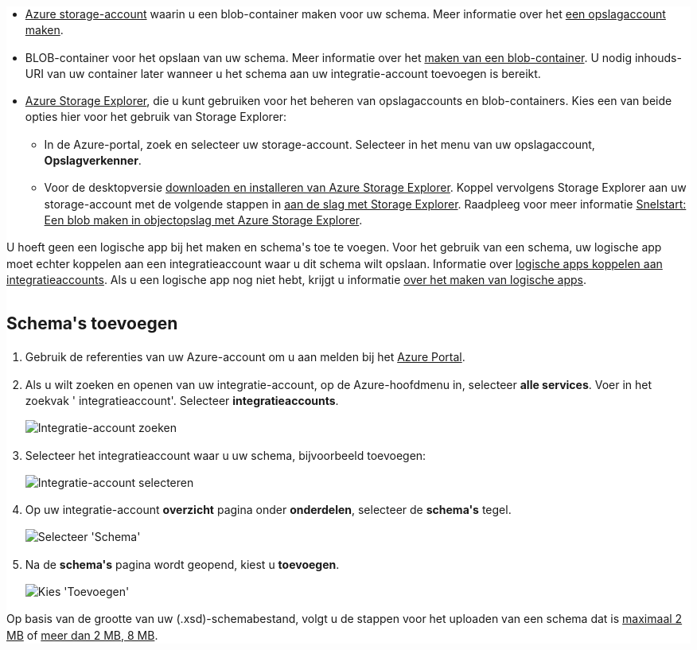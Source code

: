   * [Azure storage-account](../storage/common/storage-account-overview.md) waarin u een blob-container maken voor uw schema. Meer informatie over het [een opslagaccount maken](../storage/common/storage-quickstart-create-account.md). 

  * BLOB-container voor het opslaan van uw schema. Meer informatie over het [maken van een blob-container](../storage/blobs/storage-quickstart-blobs-portal.md). 
  U nodig inhouds-URI van uw container later wanneer u het schema aan uw integratie-account toevoegen is bereikt.

  * [Azure Storage Explorer](../vs-azure-tools-storage-manage-with-storage-explorer.md), die u kunt gebruiken voor het beheren van opslagaccounts en blob-containers. 
  Kies een van beide opties hier voor het gebruik van Storage Explorer:
  
    * In de Azure-portal, zoek en selecteer uw storage-account. 
    Selecteer in het menu van uw opslagaccount, **Opslagverkenner**.

    * Voor de desktopversie [downloaden en installeren van Azure Storage Explorer](https://www.storageexplorer.com/). 
    Koppel vervolgens Storage Explorer aan uw storage-account met de volgende stappen in [aan de slag met Storage Explorer](../vs-azure-tools-storage-manage-with-storage-explorer.md). 
    Raadpleeg voor meer informatie [Snelstart: Een blob maken in objectopslag met Azure Storage Explorer](../storage/blobs/storage-quickstart-blobs-storage-explorer.md).

U hoeft geen een logische app bij het maken en schema's toe te voegen. Voor het gebruik van een schema, uw logische app moet echter koppelen aan een integratieaccount waar u dit schema wilt opslaan. Informatie over [logische apps koppelen aan integratieaccounts](../logic-apps/logic-apps-enterprise-integration-create-integration-account.md#link-account). Als u een logische app nog niet hebt, krijgt u informatie [over het maken van logische apps](../logic-apps/quickstart-create-first-logic-app-workflow.md).

## <a name="add-schemas"></a>Schema's toevoegen

1. Gebruik de referenties van uw Azure-account om u aan melden bij het <a href="https://portal.azure.com" target="_blank">Azure Portal</a>.

1. Als u wilt zoeken en openen van uw integratie-account, op de Azure-hoofdmenu in, selecteer **alle services**. Voer in het zoekvak ' integratieaccount'. Selecteer **integratieaccounts**.

   ![Integratie-account zoeken](./media/logic-apps-enterprise-integration-schemas/find-integration-account.png)

1. Selecteer het integratieaccount waar u uw schema, bijvoorbeeld toevoegen:

   ![Integratie-account selecteren](./media/logic-apps-enterprise-integration-schemas/select-integration-account.png)

1. Op uw integratie-account **overzicht** pagina onder **onderdelen**, selecteer de **schema's** tegel.

   ![Selecteer 'Schema'](./media/logic-apps-enterprise-integration-schemas/select-schemas.png)

1. Na de **schema's** pagina wordt geopend, kiest u **toevoegen**.

   ![Kies 'Toevoegen'](./media/logic-apps-enterprise-integration-schemas/add-schema.png)

Op basis van de grootte van uw (.xsd)-schemabestand, volgt u de stappen voor het uploaden van een schema dat is [maximaal 2 MB](#smaller-schema) of [meer dan 2 MB, 8 MB](#larger-schema).
